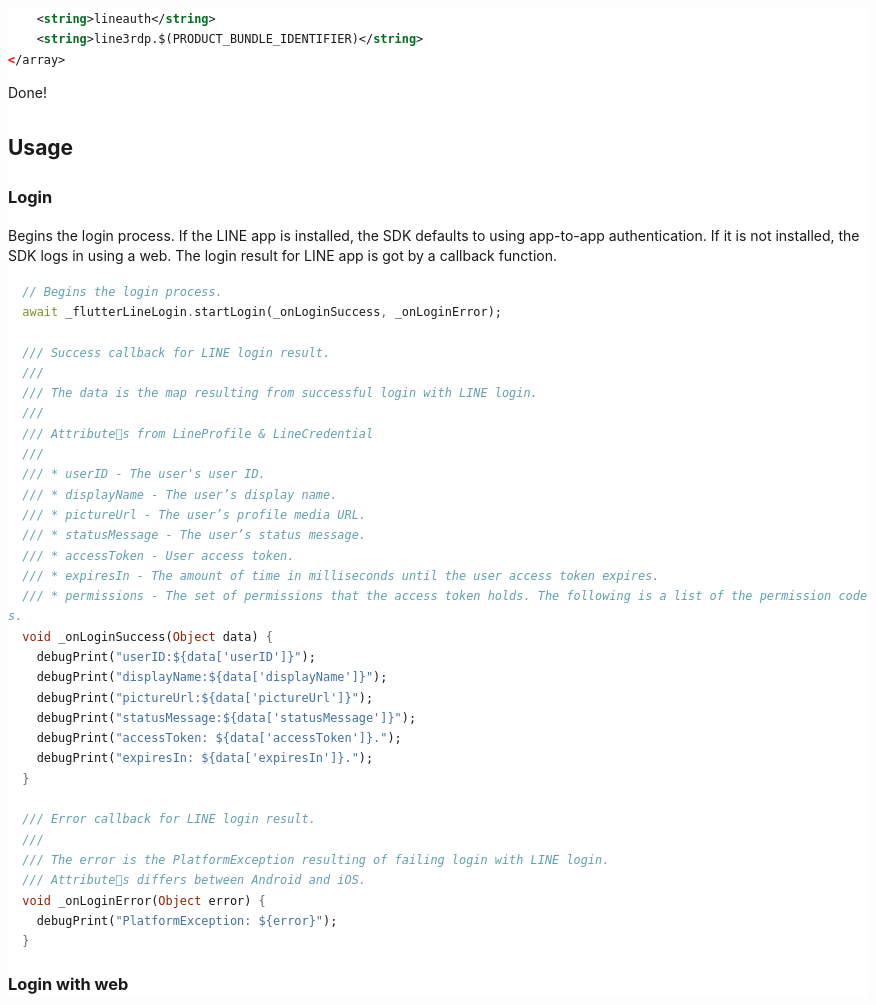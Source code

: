 ```xml
    <string>lineauth</string>
    <string>line3rdp.$(PRODUCT_BUNDLE_IDENTIFIER)</string>
</array>
```

Done!

## Usage 
### Login

Begins the login process. If the LINE app is installed, the SDK defaults to using app-to-app authentication. If it is not installed, the SDK logs in using a web.
The login result for LINE app is got by a callback function.

```dart
  // Begins the login process.
  await _flutterLineLogin.startLogin(_onLoginSuccess, _onLoginError);

  /// Success callback for LINE login result.
  ///
  /// The data is the map resulting from successful login with LINE login.
  ///
  /// Attributes from LineProfile & LineCredential
  ///
  /// * userID - The user's user ID.
  /// * displayName - The user’s display name.
  /// * pictureUrl - The user’s profile media URL.
  /// * statusMessage - The user’s status message.
  /// * accessToken - User access token.
  /// * expiresIn - The amount of time in milliseconds until the user access token expires.
  /// * permissions - The set of permissions that the access token holds. The following is a list of the permission codes.
  void _onLoginSuccess(Object data) {
    debugPrint("userID:${data['userID']}");
    debugPrint("displayName:${data['displayName']}");
    debugPrint("pictureUrl:${data['pictureUrl']}");
    debugPrint("statusMessage:${data['statusMessage']}");
    debugPrint("accessToken: ${data['accessToken']}.");
    debugPrint("expiresIn: ${data['expiresIn']}.");
  }

  /// Error callback for LINE login result.
  ///
  /// The error is the PlatformException resulting of failing login with LINE login.
  /// Attributes differs between Android and iOS.
  void _onLoginError(Object error) {
    debugPrint("PlatformException: ${error}");
  }
```

### Login with web
